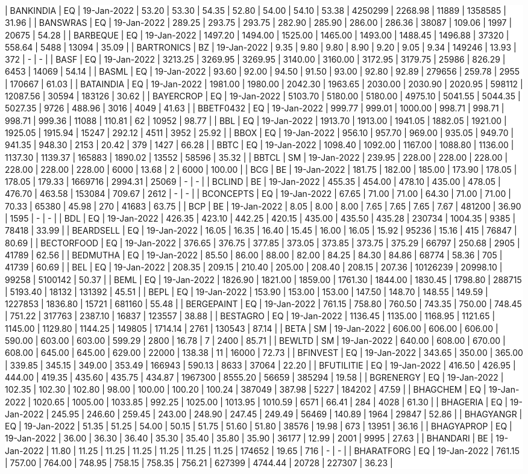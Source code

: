 | BANKINDIA | EQ | 19-Jan-2022 | 53.20 | 53.30 | 54.35 | 52.80 | 54.00 | 54.10 | 53.38 | 4250299 | 2268.98 | 11889 | 1358585 | 31.96 |
| BANSWRAS | EQ | 19-Jan-2022 | 289.25 | 293.75 | 293.75 | 282.90 | 285.90 | 286.00 | 286.36 | 38087 | 109.06 | 1997 | 20675 | 54.28 |
| BARBEQUE | EQ | 19-Jan-2022 | 1497.20 | 1494.00 | 1525.00 | 1465.00 | 1493.00 | 1488.45 | 1496.88 | 37320 | 558.64 | 5488 | 13094 | 35.09 |
| BARTRONICS | BZ | 19-Jan-2022 | 9.35 | 9.80 | 9.80 | 8.90 | 9.20 | 9.05 | 9.34 | 149246 | 13.93 | 372 | - | - |
| BASF | EQ | 19-Jan-2022 | 3213.25 | 3269.95 | 3269.95 | 3140.00 | 3160.00 | 3172.95 | 3179.75 | 25986 | 826.29 | 6453 | 14069 | 54.14 |
| BASML | EQ | 19-Jan-2022 | 93.60 | 92.00 | 94.50 | 91.50 | 93.00 | 92.80 | 92.89 | 279656 | 259.78 | 2955 | 170667 | 61.03 |
| BATAINDIA | EQ | 19-Jan-2022 | 1981.00 | 1980.00 | 2042.30 | 1963.65 | 2030.00 | 2030.90 | 2020.95 | 598112 | 12087.56 | 30594 | 183126 | 30.62 |
| BAYERCROP | EQ | 19-Jan-2022 | 5103.70 | 5180.00 | 5180.00 | 4975.10 | 5041.55 | 5044.35 | 5027.35 | 9726 | 488.96 | 3016 | 4049 | 41.63 |
| BBETF0432 | EQ | 19-Jan-2022 | 999.77 | 999.01 | 1000.00 | 998.71 | 998.71 | 998.71 | 999.36 | 11088 | 110.81 | 62 | 10952 | 98.77 |
| BBL | EQ | 19-Jan-2022 | 1913.70 | 1913.00 | 1941.05 | 1882.05 | 1921.00 | 1925.05 | 1915.94 | 15247 | 292.12 | 4511 | 3952 | 25.92 |
| BBOX | EQ | 19-Jan-2022 | 956.10 | 957.70 | 969.00 | 935.05 | 949.70 | 941.35 | 948.30 | 2153 | 20.42 | 379 | 1427 | 66.28 |
| BBTC | EQ | 19-Jan-2022 | 1098.40 | 1092.00 | 1167.00 | 1088.80 | 1136.00 | 1137.30 | 1139.37 | 165883 | 1890.02 | 13552 | 58596 | 35.32 |
| BBTCL | SM | 19-Jan-2022 | 239.95 | 228.00 | 228.00 | 228.00 | 228.00 | 228.00 | 228.00 | 6000 | 13.68 | 2 | 6000 | 100.00 |
| BCG | BE | 19-Jan-2022 | 181.75 | 182.00 | 185.00 | 173.90 | 178.05 | 178.05 | 179.33 | 1669716 | 2994.31 | 25069 | - | - |
| BCLIND | BE | 19-Jan-2022 | 455.35 | 454.00 | 478.10 | 435.00 | 478.05 | 476.70 | 463.58 | 153084 | 709.67 | 2612 | - | - |
| BCONCEPTS | EQ | 19-Jan-2022 | 67.65 | 71.00 | 71.00 | 64.30 | 71.00 | 71.00 | 70.33 | 65380 | 45.98 | 270 | 41683 | 63.75 |
| BCP | BE | 19-Jan-2022 | 8.05 | 8.00 | 8.00 | 7.65 | 7.65 | 7.65 | 7.67 | 481200 | 36.90 | 1595 | - | - |
| BDL | EQ | 19-Jan-2022 | 426.35 | 423.10 | 442.25 | 420.15 | 435.00 | 435.50 | 435.28 | 230734 | 1004.35 | 9385 | 78418 | 33.99 |
| BEARDSELL | EQ | 19-Jan-2022 | 16.05 | 16.35 | 16.40 | 15.45 | 16.00 | 16.05 | 15.92 | 95236 | 15.16 | 415 | 76847 | 80.69 |
| BECTORFOOD | EQ | 19-Jan-2022 | 376.65 | 376.75 | 377.85 | 373.05 | 373.85 | 373.75 | 375.29 | 66797 | 250.68 | 2905 | 41789 | 62.56 |
| BEDMUTHA | EQ | 19-Jan-2022 | 85.50 | 86.00 | 88.00 | 82.00 | 84.25 | 84.30 | 84.86 | 68774 | 58.36 | 705 | 41739 | 60.69 |
| BEL | EQ | 19-Jan-2022 | 208.35 | 209.15 | 210.40 | 205.00 | 208.40 | 208.15 | 207.36 | 10126239 | 20998.10 | 99258 | 5100142 | 50.37 |
| BEML | EQ | 19-Jan-2022 | 1826.90 | 1821.00 | 1859.00 | 1761.30 | 1844.00 | 1830.45 | 1798.80 | 288715 | 5193.40 | 18132 | 131392 | 45.51 |
| BEPL | EQ | 19-Jan-2022 | 153.90 | 153.00 | 153.00 | 147.50 | 148.70 | 148.55 | 149.59 | 1227853 | 1836.80 | 15721 | 681160 | 55.48 |
| BERGEPAINT | EQ | 19-Jan-2022 | 761.15 | 758.80 | 760.50 | 743.35 | 750.00 | 748.45 | 751.22 | 317763 | 2387.10 | 16837 | 123557 | 38.88 |
| BESTAGRO | EQ | 19-Jan-2022 | 1136.45 | 1135.00 | 1168.95 | 1121.65 | 1145.00 | 1129.80 | 1144.25 | 149805 | 1714.14 | 2761 | 130543 | 87.14 |
| BETA | SM | 19-Jan-2022 | 606.00 | 606.00 | 606.00 | 590.00 | 603.00 | 603.00 | 599.29 | 2800 | 16.78 | 7 | 2400 | 85.71 |
| BEWLTD | SM | 19-Jan-2022 | 640.00 | 608.00 | 670.00 | 608.00 | 645.00 | 645.00 | 629.00 | 22000 | 138.38 | 11 | 16000 | 72.73 |
| BFINVEST | EQ | 19-Jan-2022 | 343.65 | 350.00 | 365.00 | 339.85 | 345.15 | 349.00 | 353.49 | 166943 | 590.13 | 8633 | 37064 | 22.20 |
| BFUTILITIE | EQ | 19-Jan-2022 | 416.50 | 426.95 | 444.00 | 419.35 | 435.60 | 435.75 | 434.87 | 1967300 | 8555.20 | 56659 | 385294 | 19.58 |
| BGRENERGY | EQ | 19-Jan-2022 | 102.35 | 102.30 | 102.80 | 98.00 | 100.00 | 100.20 | 100.24 | 387049 | 387.98 | 5227 | 184202 | 47.59 |
| BHAGCHEM | EQ | 19-Jan-2022 | 1020.65 | 1005.00 | 1033.85 | 992.25 | 1025.00 | 1013.95 | 1010.59 | 6571 | 66.41 | 284 | 4028 | 61.30 |
| BHAGERIA | EQ | 19-Jan-2022 | 245.95 | 246.60 | 259.45 | 243.00 | 248.90 | 247.45 | 249.49 | 56469 | 140.89 | 1964 | 29847 | 52.86 |
| BHAGYANGR | EQ | 19-Jan-2022 | 51.35 | 51.25 | 54.00 | 50.15 | 51.75 | 51.60 | 51.80 | 38576 | 19.98 | 673 | 13951 | 36.16 |
| BHAGYAPROP | EQ | 19-Jan-2022 | 36.00 | 36.30 | 36.40 | 35.30 | 35.40 | 35.80 | 35.90 | 36177 | 12.99 | 2001 | 9995 | 27.63 |
| BHANDARI | BE | 19-Jan-2022 | 11.80 | 11.25 | 11.25 | 11.25 | 11.25 | 11.25 | 11.25 | 174652 | 19.65 | 716 | - | - |
| BHARATFORG | EQ | 19-Jan-2022 | 761.15 | 757.00 | 764.00 | 748.95 | 758.15 | 758.35 | 756.21 | 627399 | 4744.44 | 20728 | 227307 | 36.23 |